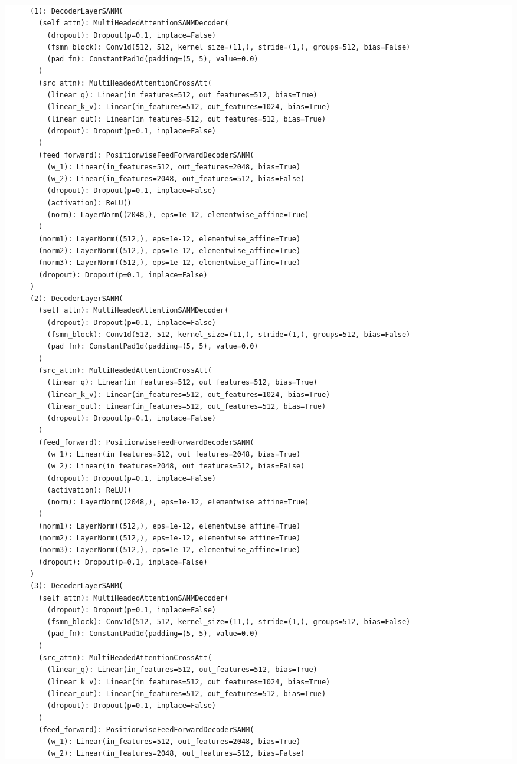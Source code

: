 ```
      (1): DecoderLayerSANM(
        (self_attn): MultiHeadedAttentionSANMDecoder(
          (dropout): Dropout(p=0.1, inplace=False)
          (fsmn_block): Conv1d(512, 512, kernel_size=(11,), stride=(1,), groups=512, bias=False)
          (pad_fn): ConstantPad1d(padding=(5, 5), value=0.0)
        )
        (src_attn): MultiHeadedAttentionCrossAtt(
          (linear_q): Linear(in_features=512, out_features=512, bias=True)
          (linear_k_v): Linear(in_features=512, out_features=1024, bias=True)
          (linear_out): Linear(in_features=512, out_features=512, bias=True)
          (dropout): Dropout(p=0.1, inplace=False)
        )
        (feed_forward): PositionwiseFeedForwardDecoderSANM(
          (w_1): Linear(in_features=512, out_features=2048, bias=True)
          (w_2): Linear(in_features=2048, out_features=512, bias=False)
          (dropout): Dropout(p=0.1, inplace=False)
          (activation): ReLU()
          (norm): LayerNorm((2048,), eps=1e-12, elementwise_affine=True)
        )
        (norm1): LayerNorm((512,), eps=1e-12, elementwise_affine=True)
        (norm2): LayerNorm((512,), eps=1e-12, elementwise_affine=True)
        (norm3): LayerNorm((512,), eps=1e-12, elementwise_affine=True)
        (dropout): Dropout(p=0.1, inplace=False)
      )
      (2): DecoderLayerSANM(
        (self_attn): MultiHeadedAttentionSANMDecoder(
          (dropout): Dropout(p=0.1, inplace=False)
          (fsmn_block): Conv1d(512, 512, kernel_size=(11,), stride=(1,), groups=512, bias=False)
          (pad_fn): ConstantPad1d(padding=(5, 5), value=0.0)
        )
        (src_attn): MultiHeadedAttentionCrossAtt(
          (linear_q): Linear(in_features=512, out_features=512, bias=True)
          (linear_k_v): Linear(in_features=512, out_features=1024, bias=True)
          (linear_out): Linear(in_features=512, out_features=512, bias=True)
          (dropout): Dropout(p=0.1, inplace=False)
        )
        (feed_forward): PositionwiseFeedForwardDecoderSANM(
          (w_1): Linear(in_features=512, out_features=2048, bias=True)
          (w_2): Linear(in_features=2048, out_features=512, bias=False)
          (dropout): Dropout(p=0.1, inplace=False)
          (activation): ReLU()
          (norm): LayerNorm((2048,), eps=1e-12, elementwise_affine=True)
        )
        (norm1): LayerNorm((512,), eps=1e-12, elementwise_affine=True)
        (norm2): LayerNorm((512,), eps=1e-12, elementwise_affine=True)
        (norm3): LayerNorm((512,), eps=1e-12, elementwise_affine=True)
        (dropout): Dropout(p=0.1, inplace=False)
      )
      (3): DecoderLayerSANM(
        (self_attn): MultiHeadedAttentionSANMDecoder(
          (dropout): Dropout(p=0.1, inplace=False)
          (fsmn_block): Conv1d(512, 512, kernel_size=(11,), stride=(1,), groups=512, bias=False)
          (pad_fn): ConstantPad1d(padding=(5, 5), value=0.0)
        )
        (src_attn): MultiHeadedAttentionCrossAtt(
          (linear_q): Linear(in_features=512, out_features=512, bias=True)
          (linear_k_v): Linear(in_features=512, out_features=1024, bias=True)
          (linear_out): Linear(in_features=512, out_features=512, bias=True)
          (dropout): Dropout(p=0.1, inplace=False)
        )
        (feed_forward): PositionwiseFeedForwardDecoderSANM(
          (w_1): Linear(in_features=512, out_features=2048, bias=True)
          (w_2): Linear(in_features=2048, out_features=512, bias=False)
```